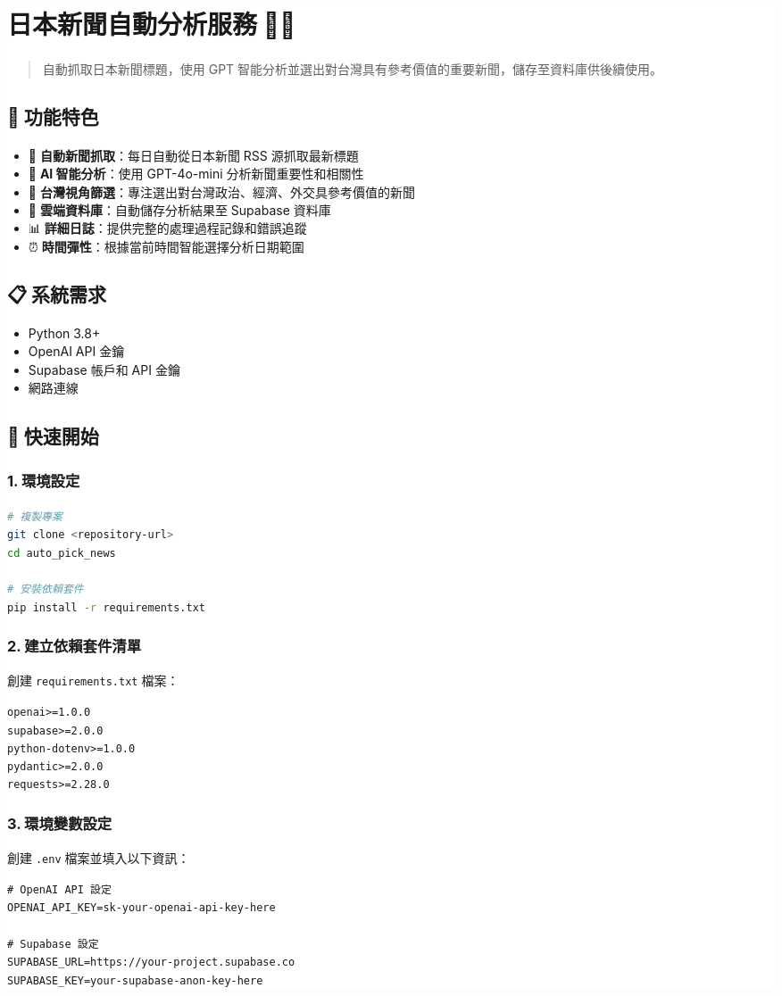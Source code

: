 # 日本新聞自動分析服務 📰🤖

> 自動抓取日本新聞標題，使用 GPT 智能分析並選出對台灣具有參考價值的重要新聞，儲存至資料庫供後續使用。

## 🌟 功能特色

- 🔄 **自動新聞抓取**：每日自動從日本新聞 RSS 源抓取最新標題
- 🧠 **AI 智能分析**：使用 GPT-4o-mini 分析新聞重要性和相關性
- 🎯 **台灣視角篩選**：專注選出對台灣政治、經濟、外交具參考價值的新聞
- 💾 **雲端資料庫**：自動儲存分析結果至 Supabase 資料庫
- 📊 **詳細日誌**：提供完整的處理過程記錄和錯誤追蹤
- ⏰ **時間彈性**：根據當前時間智能選擇分析日期範圍

## 📋 系統需求

- Python 3.8+
- OpenAI API 金鑰
- Supabase 帳戶和 API 金鑰
- 網路連線

## 🚀 快速開始

### 1. 環境設定

```bash
# 複製專案
git clone <repository-url>
cd auto_pick_news

# 安裝依賴套件
pip install -r requirements.txt
```

### 2. 建立依賴套件清單

創建 `requirements.txt` 檔案：

```txt
openai>=1.0.0
supabase>=2.0.0
python-dotenv>=1.0.0
pydantic>=2.0.0
requests>=2.28.0
```

### 3. 環境變數設定

創建 `.env` 檔案並填入以下資訊：

```env
# OpenAI API 設定
OPENAI_API_KEY=sk-your-openai-api-key-here

# Supabase 設定
SUPABASE_URL=https://your-project.supabase.co
SUPABASE_KEY=your-supabase-anon-key-here
```
